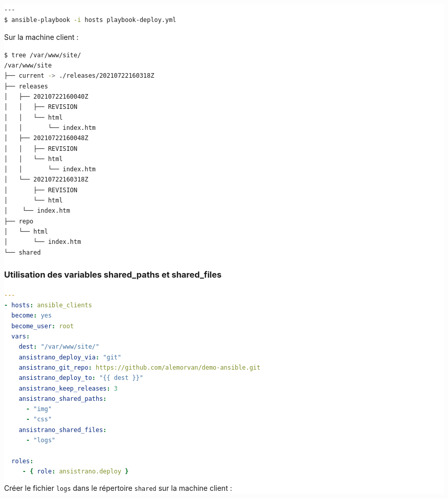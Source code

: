 ```bash
---
$ ansible-playbook -i hosts playbook-deploy.yml
```

Sur la machine client :

```bash
$ tree /var/www/site/
/var/www/site
├── current -> ./releases/20210722160318Z
├── releases
│   ├── 20210722160040Z
│   │   ├── REVISION
│   │   └── html
│   │       └── index.htm
│   ├── 20210722160048Z
│   │   ├── REVISION
│   │   └── html
│   │       └── index.htm
│   └── 20210722160318Z
│       ├── REVISION
│       └── html
│    └── index.htm
├── repo
│   └── html
│       └── index.htm
└── shared
```

### Utilisation des variables shared_paths et shared_files

```yaml
---
- hosts: ansible_clients
  become: yes
  become_user: root
  vars:
    dest: "/var/www/site/"
    ansistrano_deploy_via: "git"
    ansistrano_git_repo: https://github.com/alemorvan/demo-ansible.git
    ansistrano_deploy_to: "{{ dest }}"
    ansistrano_keep_releases: 3
    ansistrano_shared_paths:
      - "img"
      - "css"
    ansistrano_shared_files:
      - "logs"

  roles:
     - { role: ansistrano.deploy }
```

Créer le fichier `logs` dans le répertoire `shared` sur la machine client :
